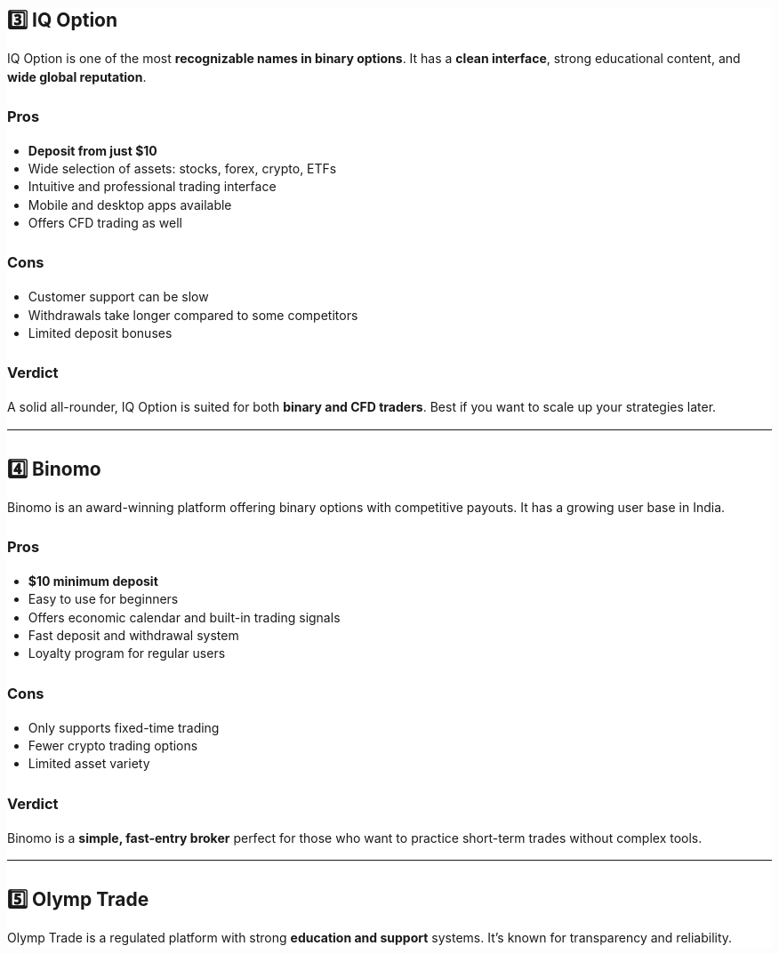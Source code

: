 ## **3️⃣ IQ Option**

IQ Option is one of the most **recognizable names in binary options**. It has a **clean interface**, strong educational content, and **wide global reputation**.

### **Pros**
- **Deposit from just $10**
- Wide selection of assets: stocks, forex, crypto, ETFs
- Intuitive and professional trading interface
- Mobile and desktop apps available
- Offers CFD trading as well

### **Cons**
- Customer support can be slow
- Withdrawals take longer compared to some competitors
- Limited deposit bonuses

### **Verdict**
A solid all-rounder, IQ Option is suited for both **binary and CFD traders**. Best if you want to scale up your strategies later.

---

## **4️⃣ Binomo**

Binomo is an award-winning platform offering binary options with competitive payouts. It has a growing user base in India.

### **Pros**
- **$10 minimum deposit**
- Easy to use for beginners
- Offers economic calendar and built-in trading signals
- Fast deposit and withdrawal system
- Loyalty program for regular users

### **Cons**
- Only supports fixed-time trading
- Fewer crypto trading options
- Limited asset variety

### **Verdict**
Binomo is a **simple, fast-entry broker** perfect for those who want to practice short-term trades without complex tools.

---

## **5️⃣ Olymp Trade**

Olymp Trade is a regulated platform with strong **education and support** systems. It’s known for transparency and reliability.
